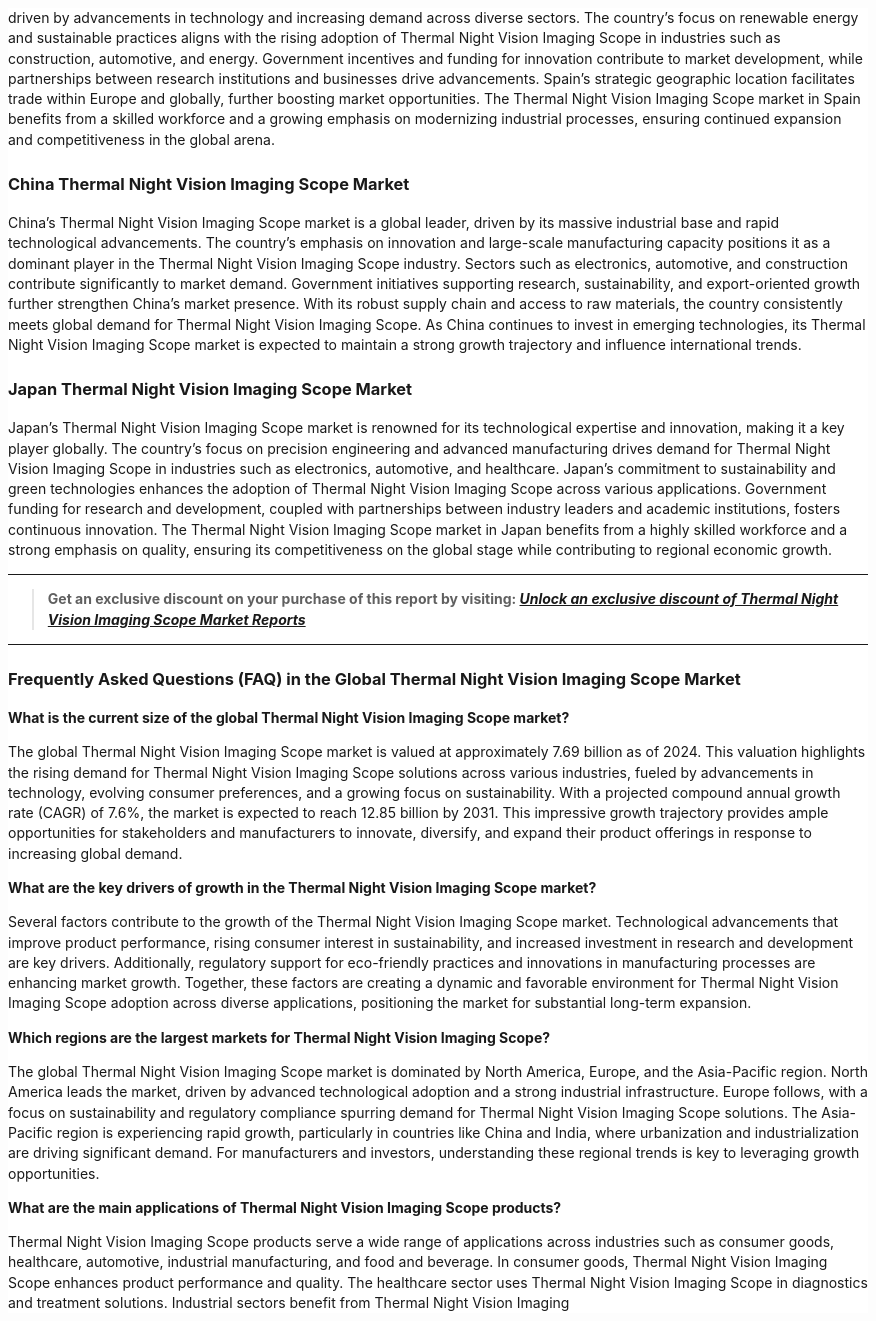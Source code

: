 driven by advancements in technology and increasing demand across diverse sectors. The country&rsquo;s focus on renewable energy and sustainable practices aligns with the rising adoption of Thermal Night Vision Imaging Scope in industries such as construction, automotive, and energy. Government incentives and funding for innovation contribute to market development, while partnerships between research institutions and businesses drive advancements. Spain&rsquo;s strategic geographic location facilitates trade within Europe and globally, further boosting market opportunities. The Thermal Night Vision Imaging Scope market in Spain benefits from a skilled workforce and a growing emphasis on modernizing industrial processes, ensuring continued expansion and competitiveness in the global arena.</p><h3>China Thermal Night Vision Imaging Scope Market</h3><p>China&rsquo;s Thermal Night Vision Imaging Scope market is a global leader, driven by its massive industrial base and rapid technological advancements. The country&rsquo;s emphasis on innovation and large-scale manufacturing capacity positions it as a dominant player in the Thermal Night Vision Imaging Scope industry. Sectors such as electronics, automotive, and construction contribute significantly to market demand. Government initiatives supporting research, sustainability, and export-oriented growth further strengthen China&rsquo;s market presence. With its robust supply chain and access to raw materials, the country consistently meets global demand for Thermal Night Vision Imaging Scope. As China continues to invest in emerging technologies, its Thermal Night Vision Imaging Scope market is expected to maintain a strong growth trajectory and influence international trends.</p><h3>Japan Thermal Night Vision Imaging Scope Market</h3><p>Japan&rsquo;s Thermal Night Vision Imaging Scope market is renowned for its technological expertise and innovation, making it a key player globally. The country&rsquo;s focus on precision engineering and advanced manufacturing drives demand for Thermal Night Vision Imaging Scope in industries such as electronics, automotive, and healthcare. Japan&rsquo;s commitment to sustainability and green technologies enhances the adoption of Thermal Night Vision Imaging Scope across various applications. Government funding for research and development, coupled with partnerships between industry leaders and academic institutions, fosters continuous innovation. The Thermal Night Vision Imaging Scope market in Japan benefits from a highly skilled workforce and a strong emphasis on quality, ensuring its competitiveness on the global stage while contributing to regional economic growth.</p><hr /><blockquote><p><strong>Get an exclusive discount on your purchase of this report by visiting: <em><a href="://marketresearchpulse.com/ask-for-discount/8497?utm_source=Github&amp;utm_medium=0114">Unlock an exclusive discount of Thermal Night Vision Imaging Scope Market Reports</a></em>&nbsp;</strong></p></blockquote><hr /><h3>Frequently Asked Questions (FAQ) in the Global Thermal Night Vision Imaging Scope Market</h3><p><strong>What is the current size of the global Thermal Night Vision Imaging Scope market?</strong></p><p>The global Thermal Night Vision Imaging Scope market is valued at approximately 7.69 billion as of 2024. This valuation highlights the rising demand for Thermal Night Vision Imaging Scope solutions across various industries, fueled by advancements in technology, evolving consumer preferences, and a growing focus on sustainability. With a projected compound annual growth rate (CAGR) of 7.6%, the market is expected to reach 12.85 billion by 2031. This impressive growth trajectory provides ample opportunities for stakeholders and manufacturers to innovate, diversify, and expand their product offerings in response to increasing global demand.</p><p><strong>What are the key drivers of growth in the Thermal Night Vision Imaging Scope market?</strong></p><p>Several factors contribute to the growth of the Thermal Night Vision Imaging Scope market. Technological advancements that improve product performance, rising consumer interest in sustainability, and increased investment in research and development are key drivers. Additionally, regulatory support for eco-friendly practices and innovations in manufacturing processes are enhancing market growth. Together, these factors are creating a dynamic and favorable environment for Thermal Night Vision Imaging Scope adoption across diverse applications, positioning the market for substantial long-term expansion.</p><p><strong>Which regions are the largest markets for Thermal Night Vision Imaging Scope?</strong></p><p>The global Thermal Night Vision Imaging Scope market is dominated by North America, Europe, and the Asia-Pacific region. North America leads the market, driven by advanced technological adoption and a strong industrial infrastructure. Europe follows, with a focus on sustainability and regulatory compliance spurring demand for Thermal Night Vision Imaging Scope solutions. The Asia-Pacific region is experiencing rapid growth, particularly in countries like China and India, where urbanization and industrialization are driving significant demand. For manufacturers and investors, understanding these regional trends is key to leveraging growth opportunities.</p><p><strong>What are the main applications of Thermal Night Vision Imaging Scope products?</strong></p><p>Thermal Night Vision Imaging Scope products serve a wide range of applications across industries such as consumer goods, healthcare, automotive, industrial manufacturing, and food and beverage. In consumer goods, Thermal Night Vision Imaging Scope enhances product performance and quality. The healthcare sector uses Thermal Night Vision Imaging Scope in diagnostics and treatment solutions. Industrial sectors benefit from Thermal Night Vision Imaging